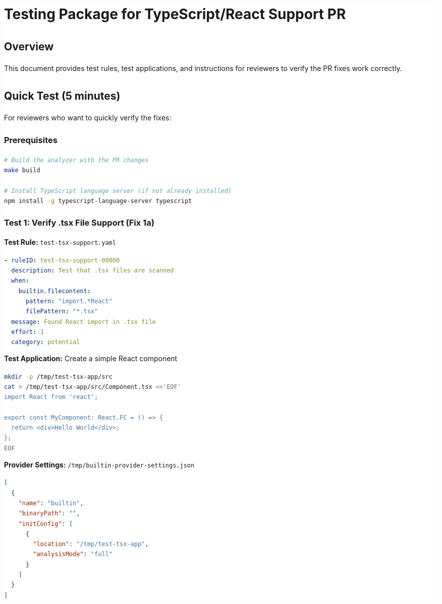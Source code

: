 # Testing Package for TypeScript/React Support PR

## Overview

This document provides test rules, test applications, and instructions for reviewers to verify the PR fixes work correctly.

## Quick Test (5 minutes)

For reviewers who want to quickly verify the fixes:

### Prerequisites
```bash
# Build the analyzer with the PR changes
make build

# Install TypeScript language server (if not already installed)
npm install -g typescript-language-server typescript
```

### Test 1: Verify .tsx File Support (Fix 1a)

**Test Rule:** `test-tsx-support.yaml`
```yaml
- ruleID: test-tsx-support-00000
  description: Test that .tsx files are scanned
  when:
    builtin.filecontent:
      pattern: "import.*React"
      filePattern: "*.tsx"
  message: Found React import in .tsx file
  effort: 1
  category: potential
```

**Test Application:** Create a simple React component
```bash
mkdir -p /tmp/test-tsx-app/src
cat > /tmp/test-tsx-app/src/Component.tsx <<'EOF'
import React from 'react';

export const MyComponent: React.FC = () => {
  return <div>Hello World</div>;
};
EOF
```

**Provider Settings:** `/tmp/builtin-provider-settings.json`
```json
[
  {
    "name": "builtin",
    "binaryPath": "",
    "initConfig": [
      {
        "location": "/tmp/test-tsx-app",
        "analysisMode": "full"
      }
    ]
  }
]
```
